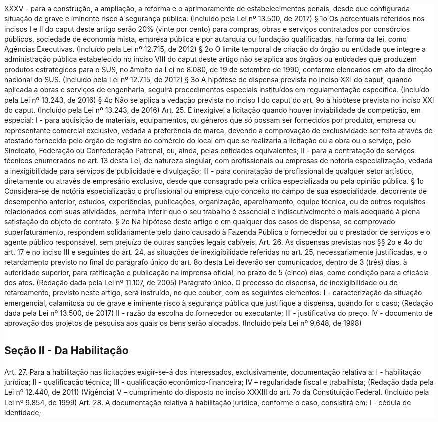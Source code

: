 XXXV - para a construção, a ampliação, a reforma e o aprimoramento de estabelecimentos penais, desde que configurada situação de grave e iminente risco à segurança pública.               (Incluído pela Lei nº 13.500, de 2017)
§ 1o  Os percentuais referidos nos incisos I e II do caput deste artigo serão 20% (vinte por cento) para compras, obras e serviços contratados por consórcios públicos, sociedade de economia mista, empresa pública e por autarquia ou fundação qualificadas, na forma da lei, como Agências Executivas.                      (Incluído pela Lei nº 12.715, de 2012)
§ 2o  O limite temporal de criação do órgão ou entidade que integre a administração pública estabelecido no inciso VIII do caput deste artigo não se aplica aos órgãos ou entidades que produzem produtos estratégicos para o SUS, no âmbito da Lei no 8.080, de 19 de setembro de 1990, conforme elencados em ato da direção nacional do SUS.                 (Incluído pela Lei nº 12.715, de 2012)
§ 3o A hipótese de dispensa prevista no inciso XXI do caput, quando aplicada a obras e serviços de engenharia, seguirá procedimentos especiais instituídos em regulamentação específica.                (Incluído pela Lei nº 13.243, de 2016)
§ 4o Não se aplica a vedação prevista no inciso I do caput do  art. 9o à hipótese prevista no inciso XXI do caput.                  (Incluído pela Lei nº 13.243, de 2016)
Art. 25.  É inexigível a licitação quando houver inviabilidade de competição, em especial:
I - para aquisição de materiais, equipamentos, ou gêneros que só possam ser fornecidos por produtor, empresa ou representante comercial exclusivo, vedada a preferência de marca, devendo a comprovação de exclusividade ser feita através de atestado fornecido pelo órgão de registro do comércio do local em que se realizaria a licitação ou a obra ou o serviço, pelo Sindicato, Federação ou Confederação Patronal, ou, ainda, pelas entidades equivalentes;
II - para a contratação de serviços técnicos enumerados no art. 13 desta Lei, de natureza singular, com profissionais ou empresas de notória especialização, vedada a inexigibilidade para serviços de publicidade e divulgação;
III - para contratação de profissional de qualquer setor artístico, diretamente ou através de empresário exclusivo, desde que consagrado pela crítica especializada ou pela opinião pública.
§ 1o  Considera-se de notória especialização o profissional ou empresa cujo conceito no campo de sua especialidade, decorrente de desempenho anterior, estudos, experiências, publicações, organização, aparelhamento, equipe técnica, ou de outros requisitos relacionados com suas atividades, permita inferir que o seu trabalho é essencial e indiscutivelmente o mais adequado à plena satisfação do objeto do contrato.
§ 2o  Na hipótese deste artigo e em qualquer dos casos de dispensa, se comprovado superfaturamento, respondem solidariamente pelo dano causado à Fazenda Pública o fornecedor ou o prestador de serviços e o agente público responsável, sem prejuízo de outras sanções legais cabíveis.
Art. 26. As dispensas previstas nos §§ 2o e 4o do art. 17 e no inciso III e seguintes do art. 24, as situações de inexigibilidade referidas no art. 25, necessariamente justificadas, e o retardamento previsto no final do parágrafo único do art. 8o desta Lei deverão ser comunicados, dentro de 3 (três) dias, à autoridade superior, para ratificação e publicação na imprensa oficial, no prazo de 5 (cinco) dias, como condição para a eficácia dos atos.                 (Redação dada pela Lei nº 11.107, de 2005)
Parágrafo único.  O processo de dispensa, de inexigibilidade ou de retardamento, previsto neste artigo, será instruído, no que couber, com os seguintes elementos:
I -  caracterização da situação emergencial, calamitosa ou de grave e iminente risco à segurança pública que justifique a dispensa, quando for o caso;                (Redação dada pela Lei nº 13.500, de 2017)
II - razão da escolha do fornecedor ou executante;
III - justificativa do preço.
IV - documento de aprovação dos projetos de pesquisa aos quais os bens serão alocados.                (Incluído pela Lei nº 9.648, de 1998)
## Seção II - Da Habilitação
Art. 27.  Para a habilitação nas licitações exigir-se-á dos interessados, exclusivamente, documentação relativa a:
I - habilitação jurídica;
II - qualificação técnica;
III - qualificação econômico-financeira;
IV – regularidade fiscal e trabalhista;                 (Redação dada pela Lei nº 12.440, de 2011)   (Vigência)
V – cumprimento do disposto no inciso XXXIII do art. 7o da Constituição Federal.               (Incluído pela Lei nº 9.854, de 1999)
Art. 28.  A documentação relativa à habilitação jurídica, conforme o caso, consistirá em:
I - cédula de identidade;